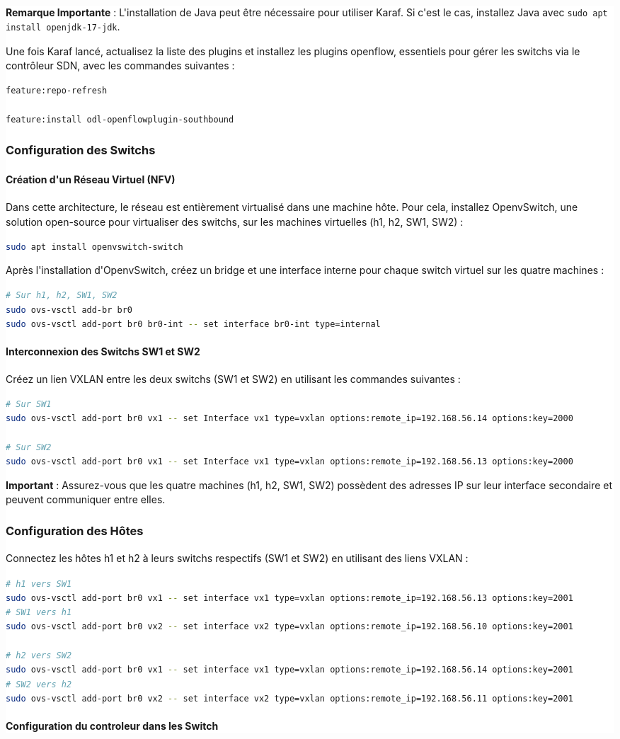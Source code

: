 **Remarque Importante** : L'installation de Java peut être nécessaire pour utiliser Karaf. Si c'est le cas, installez Java avec `sudo apt install openjdk-17-jdk`.

Une fois Karaf lancé, actualisez la liste des plugins et installez les plugins openflow, essentiels pour gérer les switchs via le contrôleur SDN, avec les commandes suivantes :

```bash
feature:repo-refresh

feature:install odl-openflowplugin-southbound 
```

### Configuration des Switchs

#### Création d'un Réseau Virtuel (NFV)
Dans cette architecture, le réseau est entièrement virtualisé dans une machine hôte. Pour cela, installez OpenvSwitch, une solution open-source pour virtualiser des switchs, sur les machines virtuelles (h1, h2, SW1, SW2) :

```bash
sudo apt install openvswitch-switch
```

Après l'installation d'OpenvSwitch, créez un bridge et une interface interne pour chaque switch virtuel sur les quatre machines :

```bash
# Sur h1, h2, SW1, SW2
sudo ovs-vsctl add-br br0
sudo ovs-vsctl add-port br0 br0-int -- set interface br0-int type=internal
```

#### Interconnexion des Switchs SW1 et SW2
Créez un lien VXLAN entre les deux switchs (SW1 et SW2) en utilisant les commandes suivantes :

```bash
# Sur SW1
sudo ovs-vsctl add-port br0 vx1 -- set Interface vx1 type=vxlan options:remote_ip=192.168.56.14 options:key=2000

# Sur SW2
sudo ovs-vsctl add-port br0 vx1 -- set Interface vx1 type=vxlan options:remote_ip=192.168.56.13 options:key=2000
```

**Important** : Assurez-vous que les quatre machines (h1, h2, SW1, SW2) possèdent des adresses IP sur leur interface secondaire et peuvent communiquer entre elles.

### Configuration des Hôtes

Connectez les hôtes h1 et h2 à leurs switchs respectifs (SW1 et SW2) en utilisant des liens VXLAN :

```bash
# h1 vers SW1
sudo ovs-vsctl add-port br0 vx1 -- set interface vx1 type=vxlan options:remote_ip=192.168.56.13 options:key=2001
# SW1 vers h1
sudo ovs-vsctl add-port br0 vx2 -- set interface vx2 type=vxlan options:remote_ip=192.168.56.10 options:key=2001

# h2 vers SW2
sudo ovs-vsctl add-port br0 vx1 -- set interface vx1 type=vxlan options:remote_ip=192.168.56.14 options:key=2001
# SW2 vers h2
sudo ovs-vsctl add-port br0 vx2 -- set interface vx2 type=vxlan options:remote_ip=192.168.56.11 options:key=2001
```
#### Configuration du controleur dans les Switch